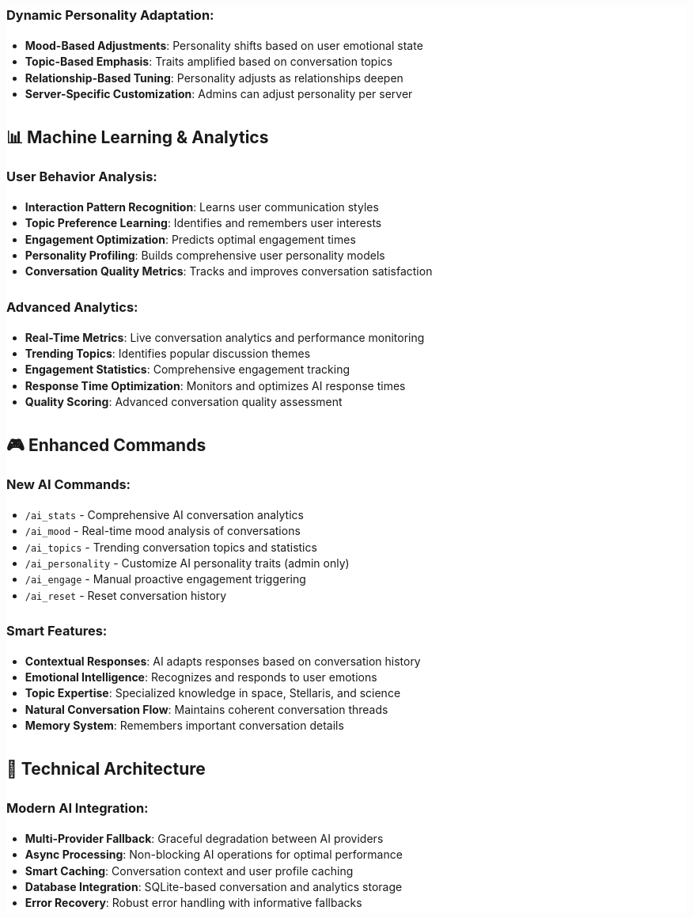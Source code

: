 ### Dynamic Personality Adaptation:
- **Mood-Based Adjustments**: Personality shifts based on user emotional state
- **Topic-Based Emphasis**: Traits amplified based on conversation topics
- **Relationship-Based Tuning**: Personality adjusts as relationships deepen
- **Server-Specific Customization**: Admins can adjust personality per server

## 📊 Machine Learning & Analytics

### User Behavior Analysis:
- **Interaction Pattern Recognition**: Learns user communication styles
- **Topic Preference Learning**: Identifies and remembers user interests
- **Engagement Optimization**: Predicts optimal engagement times
- **Personality Profiling**: Builds comprehensive user personality models
- **Conversation Quality Metrics**: Tracks and improves conversation satisfaction

### Advanced Analytics:
- **Real-Time Metrics**: Live conversation analytics and performance monitoring
- **Trending Topics**: Identifies popular discussion themes
- **Engagement Statistics**: Comprehensive engagement tracking
- **Response Time Optimization**: Monitors and optimizes AI response times
- **Quality Scoring**: Advanced conversation quality assessment

## 🎮 Enhanced Commands

### New AI Commands:
- `/ai_stats` - Comprehensive AI conversation analytics
- `/ai_mood` - Real-time mood analysis of conversations
- `/ai_topics` - Trending conversation topics and statistics
- `/ai_personality` - Customize AI personality traits (admin only)
- `/ai_engage` - Manual proactive engagement triggering
- `/ai_reset` - Reset conversation history

### Smart Features:
- **Contextual Responses**: AI adapts responses based on conversation history
- **Emotional Intelligence**: Recognizes and responds to user emotions
- **Topic Expertise**: Specialized knowledge in space, Stellaris, and science
- **Natural Conversation Flow**: Maintains coherent conversation threads
- **Memory System**: Remembers important conversation details

## 🔧 Technical Architecture

### Modern AI Integration:
- **Multi-Provider Fallback**: Graceful degradation between AI providers
- **Async Processing**: Non-blocking AI operations for optimal performance
- **Smart Caching**: Conversation context and user profile caching
- **Database Integration**: SQLite-based conversation and analytics storage
- **Error Recovery**: Robust error handling with informative fallbacks
